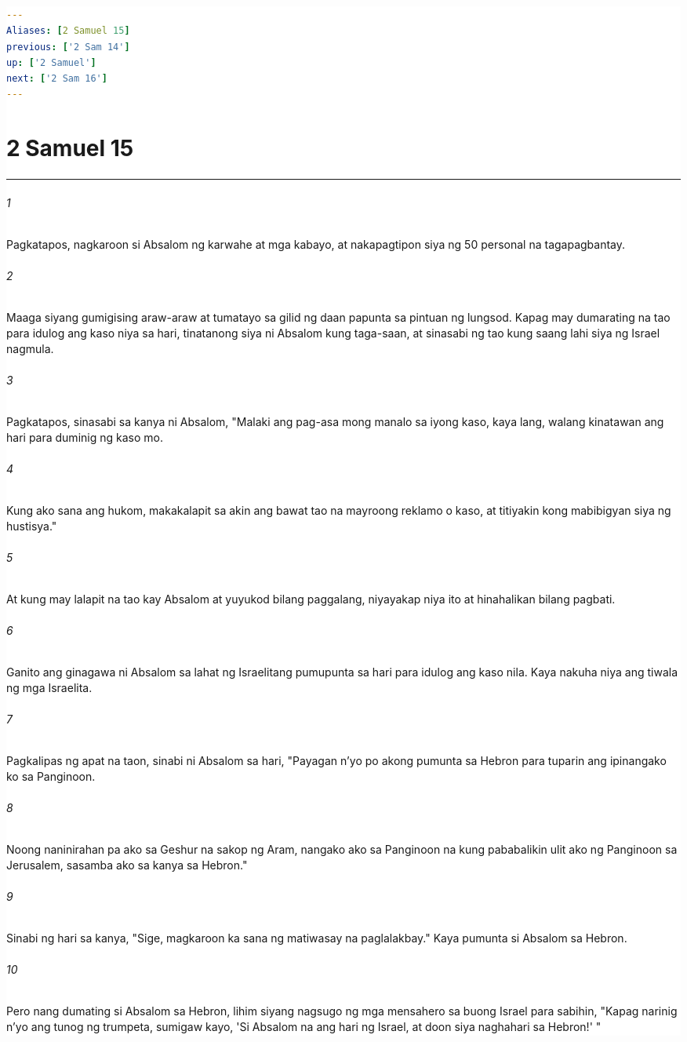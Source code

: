 ```yaml
---
Aliases: [2 Samuel 15]
previous: ['2 Sam 14']
up: ['2 Samuel']
next: ['2 Sam 16']
---
```

# 2 Samuel 15

***

###### 1
Pagkatapos, nagkaroon si Absalom ng karwahe at mga kabayo, at nakapagtipon siya ng 50 personal na tagapagbantay. 

###### 2
Maaga siyang gumigising araw-araw at tumatayo sa gilid ng daan papunta sa pintuan ng lungsod. Kapag may dumarating na tao para idulog ang kaso niya sa hari, tinatanong siya ni Absalom kung taga-saan, at sinasabi ng tao kung saang lahi siya ng Israel nagmula. 

###### 3
Pagkatapos, sinasabi sa kanya ni Absalom, "Malaki ang pag-asa mong manalo sa iyong kaso, kaya lang, walang kinatawan ang hari para duminig ng kaso mo. 

###### 4
Kung ako sana ang hukom, makakalapit sa akin ang bawat tao na mayroong reklamo o kaso, at titiyakin kong mabibigyan siya ng hustisya." 

###### 5
At kung may lalapit na tao kay Absalom at yuyukod bilang paggalang, niyayakap niya ito at hinahalikan bilang pagbati. 

###### 6
Ganito ang ginagawa ni Absalom sa lahat ng Israelitang pumupunta sa hari para idulog ang kaso nila. Kaya nakuha niya ang tiwala ng mga Israelita. 

###### 7
Pagkalipas ng apat na taon, sinabi ni Absalom sa hari, "Payagan nʼyo po akong pumunta sa Hebron para tuparin ang ipinangako ko sa Panginoon. 

###### 8
Noong naninirahan pa ako sa Geshur na sakop ng Aram, nangako ako sa Panginoon na kung pababalikin ulit ako ng Panginoon sa Jerusalem, sasamba ako sa kanya sa Hebron." 

###### 9
Sinabi ng hari sa kanya, "Sige, magkaroon ka sana ng matiwasay na paglalakbay." Kaya pumunta si Absalom sa Hebron. 

###### 10
Pero nang dumating si Absalom sa Hebron, lihim siyang nagsugo ng mga mensahero sa buong Israel para sabihin, "Kapag narinig nʼyo ang tunog ng trumpeta, sumigaw kayo, 'Si Absalom na ang hari ng Israel, at doon siya naghahari sa Hebron!' " 
